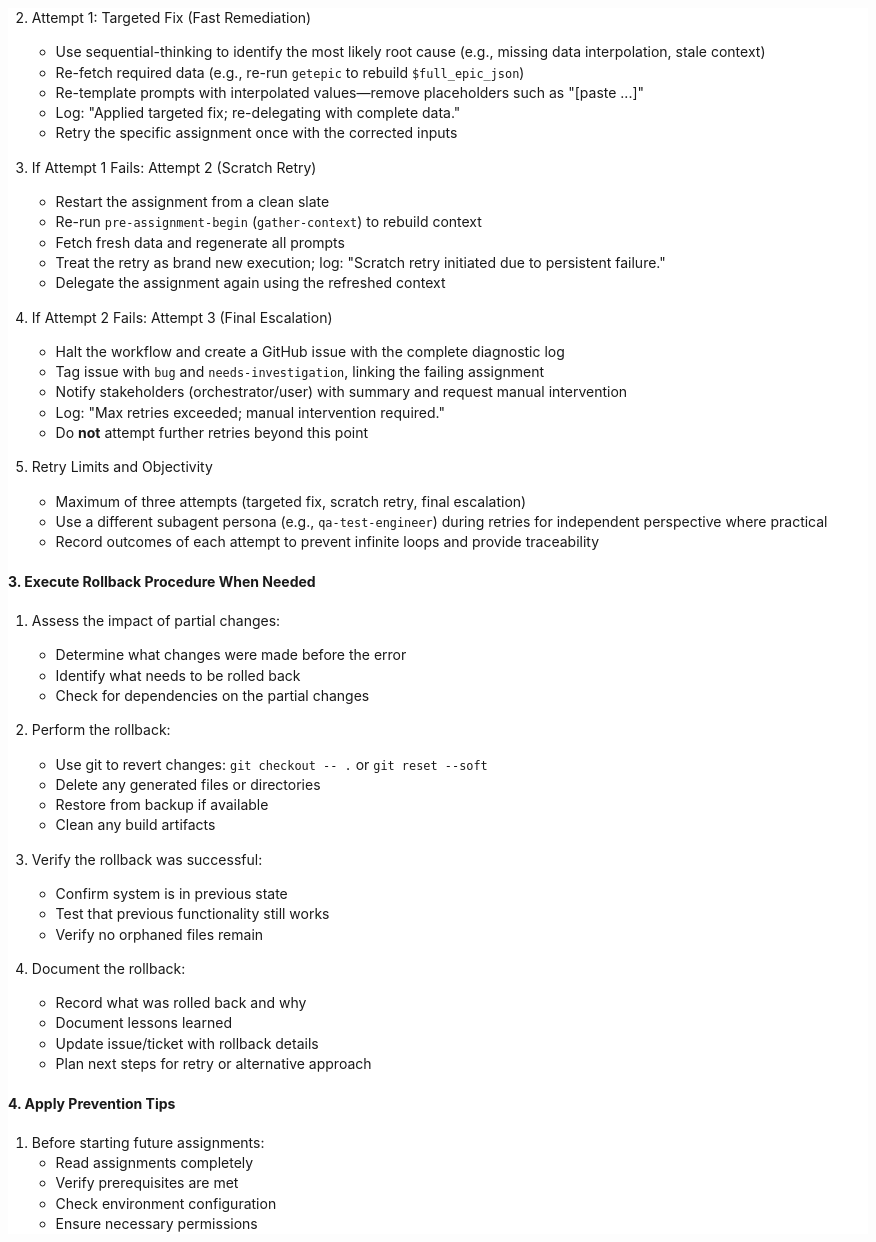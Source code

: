 2. Attempt 1: Targeted Fix (Fast Remediation)
   - Use sequential-thinking to identify the most likely root cause (e.g., missing data interpolation, stale context)
   - Re-fetch required data (e.g., re-run `getepic` to rebuild `$full_epic_json`)
   - Re-template prompts with interpolated values—remove placeholders such as "[paste ...]"
   - Log: "Applied targeted fix; re-delegating with complete data."
   - Retry the specific assignment once with the corrected inputs

3. If Attempt 1 Fails: Attempt 2 (Scratch Retry)
   - Restart the assignment from a clean slate
   - Re-run `pre-assignment-begin` (`gather-context`) to rebuild context
   - Fetch fresh data and regenerate all prompts
   - Treat the retry as brand new execution; log: "Scratch retry initiated due to persistent failure."
   - Delegate the assignment again using the refreshed context

4. If Attempt 2 Fails: Attempt 3 (Final Escalation)
   - Halt the workflow and create a GitHub issue with the complete diagnostic log
   - Tag issue with `bug` and `needs-investigation`, linking the failing assignment
   - Notify stakeholders (orchestrator/user) with summary and request manual intervention
   - Log: "Max retries exceeded; manual intervention required."
   - Do **not** attempt further retries beyond this point

5. Retry Limits and Objectivity
   - Maximum of three attempts (targeted fix, scratch retry, final escalation)
   - Use a different subagent persona (e.g., `qa-test-engineer`) during retries for independent perspective where practical
   - Record outcomes of each attempt to prevent infinite loops and provide traceability

#### 3. Execute Rollback Procedure When Needed

1. Assess the impact of partial changes:
   - Determine what changes were made before the error
   - Identify what needs to be rolled back
   - Check for dependencies on the partial changes

2. Perform the rollback:
   - Use git to revert changes: `git checkout -- .` or `git reset --soft`
   - Delete any generated files or directories
   - Restore from backup if available
   - Clean any build artifacts

3. Verify the rollback was successful:
   - Confirm system is in previous state
   - Test that previous functionality still works
   - Verify no orphaned files remain

4. Document the rollback:
   - Record what was rolled back and why
   - Document lessons learned
   - Update issue/ticket with rollback details
   - Plan next steps for retry or alternative approach

#### 4. Apply Prevention Tips

1. Before starting future assignments:
   - Read assignments completely
   - Verify prerequisites are met
   - Check environment configuration
   - Ensure necessary permissions

